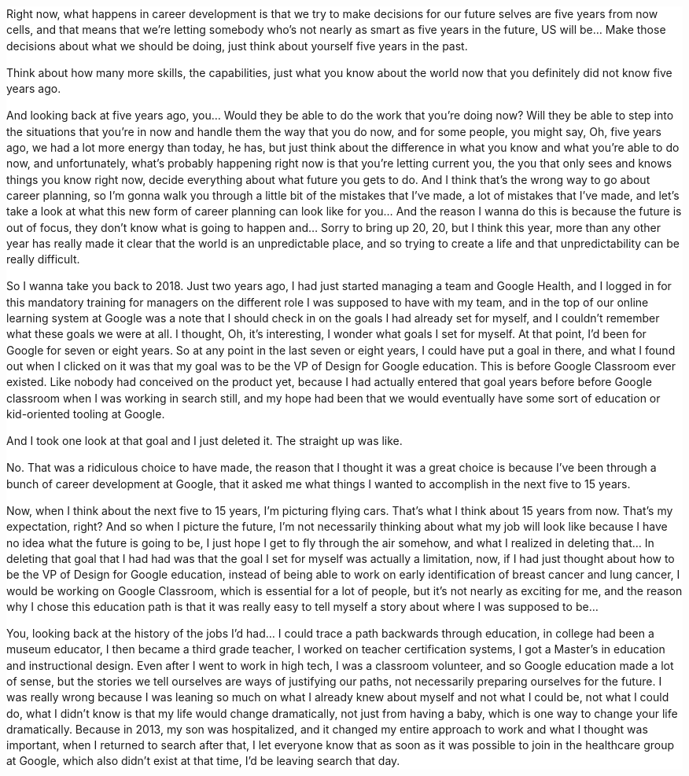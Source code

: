 Right now, what happens in career development is that we try to make decisions for our future selves are five years from now cells, and that means that we&#8217;re letting somebody who&#8217;s not nearly as smart as five years in the future, US will be&hellip; Make those decisions about what we should be doing, just think about yourself five years in the past.

Think about how many more skills, the capabilities, just what you know about the world now that you definitely did not know five years ago.

And looking back at five years ago, you&hellip; Would they be able to do the work that you&#8217;re doing now? Will they be able to step into the situations that you&#8217;re in now and handle them the way that you do now, and for some people, you might say, Oh, five years ago, we had a lot more energy than today, he has, but just think about the difference in what you know and what you&#8217;re able to do now, and unfortunately, what&#8217;s probably happening right now is that you&#8217;re letting current you, the you that only sees and knows things you know right now, decide everything about what future you gets to do. And I think that&#8217;s the wrong way to go about career planning, so I&#8217;m gonna walk you through a little bit of the mistakes that I&#8217;ve made, a lot of mistakes that I&#8217;ve made, and let&#8217;s take a look at what this new form of career planning can look like for you&hellip; And the reason I wanna do this is because the future is out of focus, they don&#8217;t know what is going to happen and&hellip; Sorry to bring up 20, 20, but I think this year, more than any other year has really made it clear that the world is an unpredictable place, and so trying to create a life and that unpredictability can be really difficult.

So I wanna take you back to 2018. Just two years ago, I had just started managing a team and Google Health, and I logged in for this mandatory training for managers on the different role I was supposed to have with my team, and in the top of our online learning system at Google was a note that I should check in on the goals I had already set for myself, and I couldn&#8217;t remember what these goals we were at all. I thought, Oh, it&#8217;s interesting, I wonder what goals I set for myself. At that point, I&#8217;d been for Google for seven or eight years. So at any point in the last seven or eight years, I could have put a goal in there, and what I found out when I clicked on it was that my goal was to be the VP of Design for Google education. This is before Google Classroom ever existed. Like nobody had conceived on the product yet, because I had actually entered that goal years before before Google classroom when I was working in search still, and my hope had been that we would eventually have some sort of education or kid-oriented tooling at Google.

And I took one look at that goal and I just deleted it. The straight up was like.

No. That was a ridiculous choice to have made, the reason that I thought it was a great choice is because I&#8217;ve been through a bunch of career development at Google, that it asked me what things I wanted to accomplish in the next five to 15 years.

Now, when I think about the next five to 15 years, I&#8217;m picturing flying cars. That&#8217;s what I think about 15 years from now. That&#8217;s my expectation, right? And so when I picture the future, I&#8217;m not necessarily thinking about what my job will look like because I have no idea what the future is going to be, I just hope I get to fly through the air somehow, and what I realized in deleting that&hellip; In deleting that goal that I had had was that the goal I set for myself was actually a limitation, now, if I had just thought about how to be the VP of Design for Google education, instead of being able to work on early identification of breast cancer and lung cancer, I would be working on Google Classroom, which is essential for a lot of people, but it&#8217;s not nearly as exciting for me, and the reason why I chose this education path is that it was really easy to tell myself a story about where I was supposed to be&hellip;

You, looking back at the history of the jobs I&#8217;d had&hellip; I could trace a path backwards through education, in college had been a museum educator, I then became a third grade teacher, I worked on teacher certification systems, I got a Master&#8217;s in education and instructional design. Even after I went to work in high tech, I was a classroom volunteer, and so Google education made a lot of sense, but the stories we tell ourselves are ways of justifying our paths, not necessarily preparing ourselves for the future. I was really wrong because I was leaning so much on what I already knew about myself and not what I could be, not what I could do, what I didn&#8217;t know is that my life would change dramatically, not just from having a baby, which is one way to change your life dramatically. Because in 2013, my son was hospitalized, and it changed my entire approach to work and what I thought was important, when I returned to search after that, I let everyone know that as soon as it was possible to join in the healthcare group at Google, which also didn&#8217;t exist at that time, I&#8217;d be leaving search that day.
